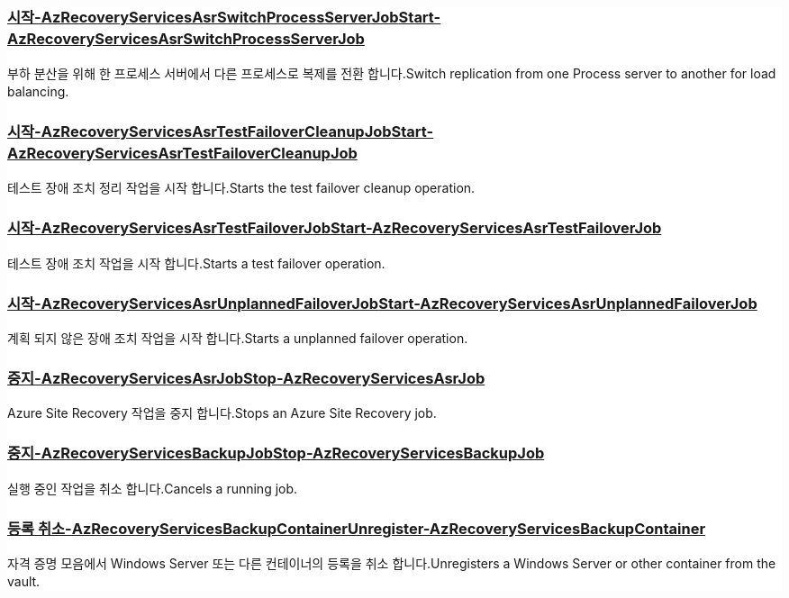 ### [<span data-ttu-id="c9b84-271">시작-AzRecoveryServicesAsrSwitchProcessServerJob</span><span class="sxs-lookup"><span data-stu-id="c9b84-271">Start-AzRecoveryServicesAsrSwitchProcessServerJob</span></span>](Start-AzRecoveryServicesAsrSwitchProcessServerJob.md)
<span data-ttu-id="c9b84-272">부하 분산을 위해 한 프로세스 서버에서 다른 프로세스로 복제를 전환 합니다.</span><span class="sxs-lookup"><span data-stu-id="c9b84-272">Switch replication from one Process server to another for load balancing.</span></span>

### [<span data-ttu-id="c9b84-273">시작-AzRecoveryServicesAsrTestFailoverCleanupJob</span><span class="sxs-lookup"><span data-stu-id="c9b84-273">Start-AzRecoveryServicesAsrTestFailoverCleanupJob</span></span>](Start-AzRecoveryServicesAsrTestFailoverCleanupJob.md)
<span data-ttu-id="c9b84-274">테스트 장애 조치 정리 작업을 시작 합니다.</span><span class="sxs-lookup"><span data-stu-id="c9b84-274">Starts the test failover cleanup operation.</span></span>

### [<span data-ttu-id="c9b84-275">시작-AzRecoveryServicesAsrTestFailoverJob</span><span class="sxs-lookup"><span data-stu-id="c9b84-275">Start-AzRecoveryServicesAsrTestFailoverJob</span></span>](Start-AzRecoveryServicesAsrTestFailoverJob.md)
<span data-ttu-id="c9b84-276">테스트 장애 조치 작업을 시작 합니다.</span><span class="sxs-lookup"><span data-stu-id="c9b84-276">Starts a test failover operation.</span></span>

### [<span data-ttu-id="c9b84-277">시작-AzRecoveryServicesAsrUnplannedFailoverJob</span><span class="sxs-lookup"><span data-stu-id="c9b84-277">Start-AzRecoveryServicesAsrUnplannedFailoverJob</span></span>](Start-AzRecoveryServicesAsrUnplannedFailoverJob.md)
<span data-ttu-id="c9b84-278">계획 되지 않은 장애 조치 작업을 시작 합니다.</span><span class="sxs-lookup"><span data-stu-id="c9b84-278">Starts a unplanned failover operation.</span></span>

### [<span data-ttu-id="c9b84-279">중지-AzRecoveryServicesAsrJob</span><span class="sxs-lookup"><span data-stu-id="c9b84-279">Stop-AzRecoveryServicesAsrJob</span></span>](Stop-AzRecoveryServicesAsrJob.md)
<span data-ttu-id="c9b84-280">Azure Site Recovery 작업을 중지 합니다.</span><span class="sxs-lookup"><span data-stu-id="c9b84-280">Stops an Azure Site Recovery job.</span></span>

### [<span data-ttu-id="c9b84-281">중지-AzRecoveryServicesBackupJob</span><span class="sxs-lookup"><span data-stu-id="c9b84-281">Stop-AzRecoveryServicesBackupJob</span></span>](Stop-AzRecoveryServicesBackupJob.md)
<span data-ttu-id="c9b84-282">실행 중인 작업을 취소 합니다.</span><span class="sxs-lookup"><span data-stu-id="c9b84-282">Cancels a running job.</span></span>

### [<span data-ttu-id="c9b84-283">등록 취소-AzRecoveryServicesBackupContainer</span><span class="sxs-lookup"><span data-stu-id="c9b84-283">Unregister-AzRecoveryServicesBackupContainer</span></span>](Unregister-AzRecoveryServicesBackupContainer.md)
<span data-ttu-id="c9b84-284">자격 증명 모음에서 Windows Server 또는 다른 컨테이너의 등록을 취소 합니다.</span><span class="sxs-lookup"><span data-stu-id="c9b84-284">Unregisters a Windows Server or other container from the vault.</span></span>
